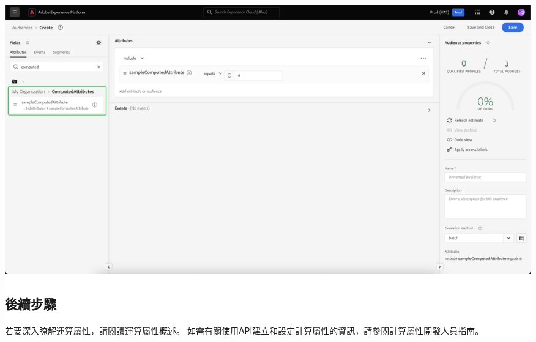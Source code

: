 ![會顯示區段產生器，顯示計算屬性做為區段定義構成的一部分。](./images/ui/use-ca.png)

## 後續步驟

若要深入瞭解運算屬性，請閱讀[運算屬性概述](./overview.md)。 如需有關使用API建立和設定計算屬性的資訊，請參閱[計算屬性開發人員指南](./api.md)。
